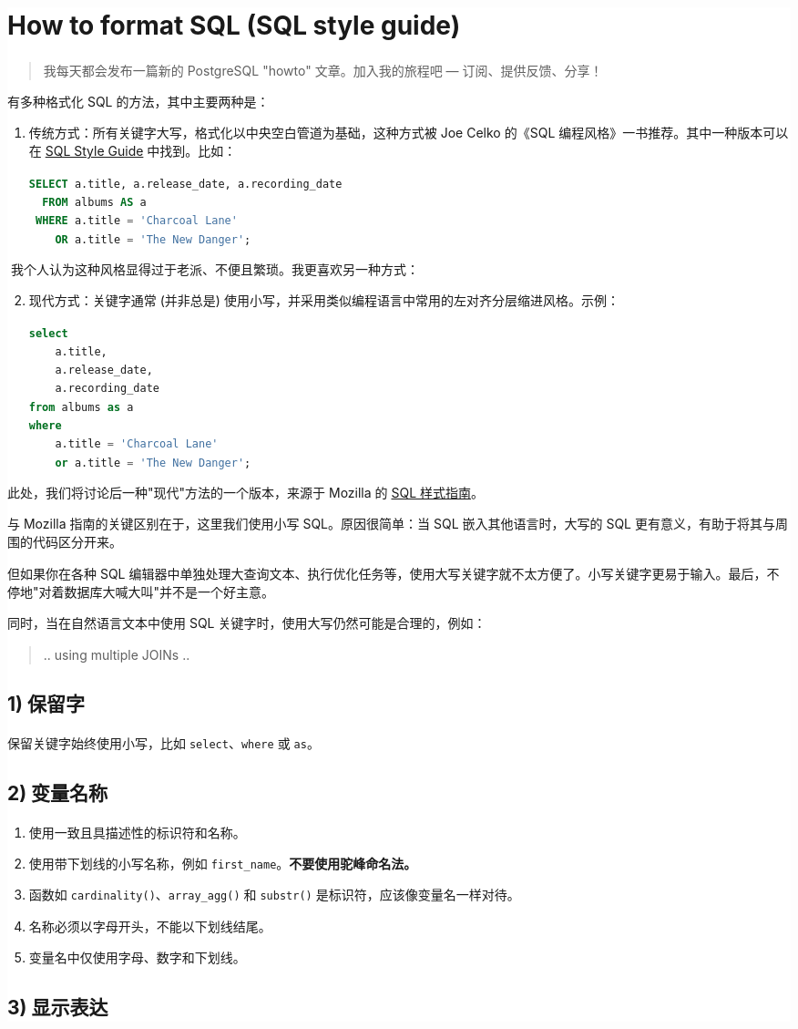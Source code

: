 # How to format SQL (SQL style guide)

>我每天都会发布一篇新的 PostgreSQL "howto" 文章。加入我的旅程吧 — 订阅、提供反馈、分享！

有多种格式化 SQL 的方法，其中主要两种是：

1. 传统方式：所有关键字大写，格式化以中央空白管道为基础，这种方式被 Joe Celko 的《SQL 编程风格》一书推荐。其中一种版本可以在 [SQL Style Guide](https://www.sqlstyle.guide/) 中找到。比如：

   ~~~sql
   SELECT a.title, a.release_date, a.recording_date
     FROM albums AS a
    WHERE a.title = 'Charcoal Lane'
       OR a.title = 'The New Danger';
   ~~~

​	我个人认为这种风格显得过于老派、不便且繁琐。我更喜欢另一种方式：

2. 现代方式：关键字通常 (并非总是) 使用小写，并采用类似编程语言中常用的左对齐分层缩进风格。示例：

   ~~~sql
   select
       a.title,
       a.release_date,
       a.recording_date
   from albums as a
   where
       a.title = 'Charcoal Lane'
       or a.title = 'The New Danger';
   ~~~

此处，我们将讨论后一种"现代"方法的一个版本，来源于 Mozilla 的 [SQL 样式指南](https://docs.telemetry.mozilla.org/concepts/sql_style.html)。

与 Mozilla 指南的关键区别在于，这里我们使用小写 SQL。原因很简单：当 SQL 嵌入其他语言时，大写的 SQL 更有意义，有助于将其与周围的代码区分开来。

但如果你在各种 SQL 编辑器中单独处理大查询文本、执行优化任务等，使用大写关键字就不太方便了。小写关键字更易于输入。最后，不停地"对着数据库大喊大叫"并不是一个好主意。

同时，当在自然语言文本中使用 SQL 关键字时，使用大写仍然可能是合理的，例如：

>.. using multiple JOINs ..

## 1) 保留字

保留关键字始终使用小写，比如 `select`、`where` 或 `as`。

## 2) 变量名称

1. 使用一致且具描述性的标识符和名称。

2. 使用带下划线的小写名称，例如 `first_name`。**不要使用驼峰命名法。**
3. 函数如 `cardinality()`、`array_agg()` 和 `substr()` 是标识符，应该像变量名一样对待。
4. 名称必须以字母开头，不能以下划线结尾。
5. 变量名中仅使用字母、数字和下划线。

## 3) 显示表达
